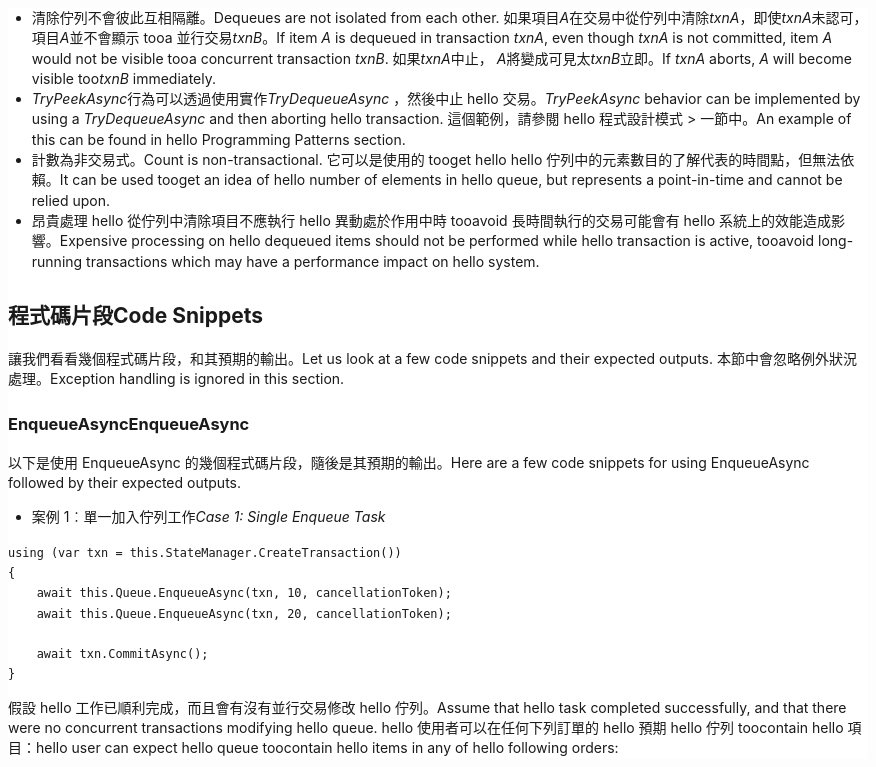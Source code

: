 * <span data-ttu-id="bf158-131">清除佇列不會彼此互相隔離。</span><span class="sxs-lookup"><span data-stu-id="bf158-131">Dequeues are not isolated from each other.</span></span> <span data-ttu-id="bf158-132">如果項目*A*在交易中從佇列中清除*txnA*，即使*txnA*未認可，項目*A*並不會顯示 tooa 並行交易*txnB*。</span><span class="sxs-lookup"><span data-stu-id="bf158-132">If item *A* is dequeued in transaction *txnA*, even though *txnA* is not committed, item *A* would not be visible tooa concurrent transaction *txnB*.</span></span>  <span data-ttu-id="bf158-133">如果*txnA*中止， *A*將變成可見太*txnB*立即。</span><span class="sxs-lookup"><span data-stu-id="bf158-133">If *txnA* aborts, *A* will become visible too*txnB* immediately.</span></span>
* <span data-ttu-id="bf158-134">*TryPeekAsync*行為可以透過使用實作*TryDequeueAsync* ，然後中止 hello 交易。</span><span class="sxs-lookup"><span data-stu-id="bf158-134">*TryPeekAsync* behavior can be implemented by using a *TryDequeueAsync* and then aborting hello transaction.</span></span> <span data-ttu-id="bf158-135">這個範例，請參閱 hello 程式設計模式 > 一節中。</span><span class="sxs-lookup"><span data-stu-id="bf158-135">An example of this can be found in hello Programming Patterns section.</span></span>
* <span data-ttu-id="bf158-136">計數為非交易式。</span><span class="sxs-lookup"><span data-stu-id="bf158-136">Count is non-transactional.</span></span> <span data-ttu-id="bf158-137">它可以是使用的 tooget hello hello 佇列中的元素數目的了解代表的時間點，但無法依賴。</span><span class="sxs-lookup"><span data-stu-id="bf158-137">It can be used tooget an idea of hello number of elements in hello queue, but represents a point-in-time and cannot be relied upon.</span></span>
* <span data-ttu-id="bf158-138">昂貴處理 hello 從佇列中清除項目不應執行 hello 異動處於作用中時 tooavoid 長時間執行的交易可能會有 hello 系統上的效能造成影響。</span><span class="sxs-lookup"><span data-stu-id="bf158-138">Expensive processing on hello dequeued items should not be performed while hello transaction is active, tooavoid long-running transactions which may have a performance impact on hello system.</span></span>

## <a name="code-snippets"></a><span data-ttu-id="bf158-139">程式碼片段</span><span class="sxs-lookup"><span data-stu-id="bf158-139">Code Snippets</span></span>
<span data-ttu-id="bf158-140">讓我們看看幾個程式碼片段，和其預期的輸出。</span><span class="sxs-lookup"><span data-stu-id="bf158-140">Let us look at a few code snippets and their expected outputs.</span></span> <span data-ttu-id="bf158-141">本節中會忽略例外狀況處理。</span><span class="sxs-lookup"><span data-stu-id="bf158-141">Exception handling is ignored in this section.</span></span>

### <a name="enqueueasync"></a><span data-ttu-id="bf158-142">EnqueueAsync</span><span class="sxs-lookup"><span data-stu-id="bf158-142">EnqueueAsync</span></span>
<span data-ttu-id="bf158-143">以下是使用 EnqueueAsync 的幾個程式碼片段，隨後是其預期的輸出。</span><span class="sxs-lookup"><span data-stu-id="bf158-143">Here are a few code snippets for using EnqueueAsync followed by their expected outputs.</span></span>

- <span data-ttu-id="bf158-144">案例 1︰單一加入佇列工作</span><span class="sxs-lookup"><span data-stu-id="bf158-144">*Case 1: Single Enqueue Task*</span></span>

```
using (var txn = this.StateManager.CreateTransaction())
{
    await this.Queue.EnqueueAsync(txn, 10, cancellationToken);
    await this.Queue.EnqueueAsync(txn, 20, cancellationToken);

    await txn.CommitAsync();
}
```

<span data-ttu-id="bf158-145">假設 hello 工作已順利完成，而且會有沒有並行交易修改 hello 佇列。</span><span class="sxs-lookup"><span data-stu-id="bf158-145">Assume that hello task completed successfully, and that there were no concurrent transactions modifying hello queue.</span></span> <span data-ttu-id="bf158-146">hello 使用者可以在任何下列訂單的 hello 預期 hello 佇列 toocontain hello 項目：</span><span class="sxs-lookup"><span data-stu-id="bf158-146">hello user can expect hello queue toocontain hello items in any of hello following orders:</span></span>
